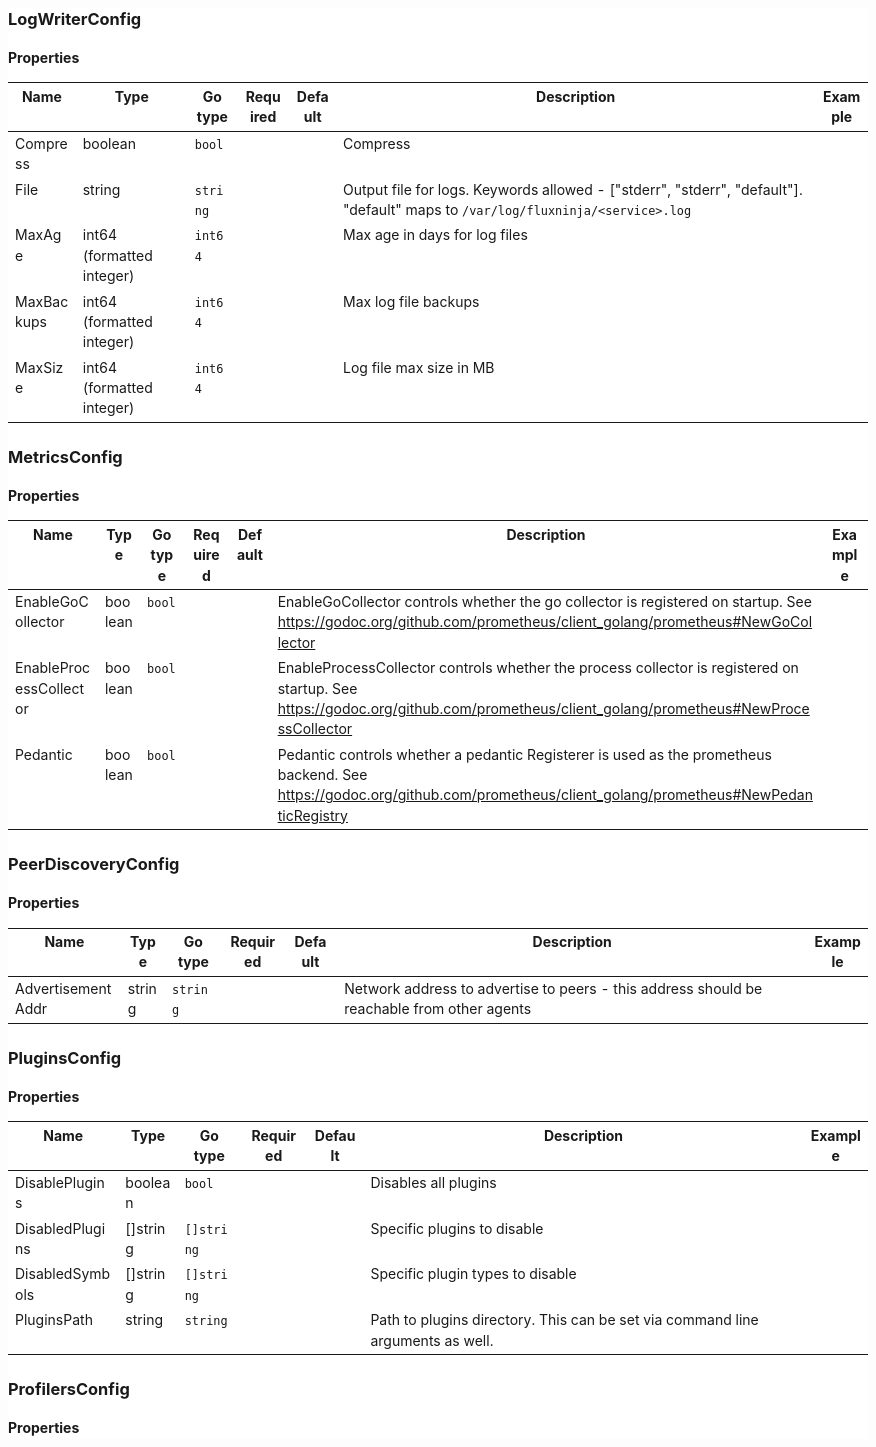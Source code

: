 ### <span id="log-writer-config"></span> LogWriterConfig

**Properties**

| Name       | Type                      | Go type  | Required | Default | Description                                                                                                                    | Example |
| ---------- | ------------------------- | -------- | :------: | ------- | ------------------------------------------------------------------------------------------------------------------------------ | ------- |
| Compress   | boolean                   | `bool`   |          |         | Compress                                                                                                                       |         |
| File       | string                    | `string` |          |         | Output file for logs. Keywords allowed - ["stderr", "stderr", "default"]. "default" maps to `/var/log/fluxninja/<service>.log` |         |
| MaxAge     | int64 (formatted integer) | `int64`  |          |         | Max age in days for log files                                                                                                  |         |
| MaxBackups | int64 (formatted integer) | `int64`  |          |         | Max log file backups                                                                                                           |         |
| MaxSize    | int64 (formatted integer) | `int64`  |          |         | Log file max size in MB                                                                                                        |         |

### <span id="metrics-config"></span> MetricsConfig

**Properties**

| Name                   | Type    | Go type | Required | Default | Description                                                                                                                                                                      | Example |
| ---------------------- | ------- | ------- | :------: | ------- | -------------------------------------------------------------------------------------------------------------------------------------------------------------------------------- | ------- |
| EnableGoCollector      | boolean | `bool`  |          |         | EnableGoCollector controls whether the go collector is registered on startup. See https://godoc.org/github.com/prometheus/client_golang/prometheus#NewGoCollector                |         |
| EnableProcessCollector | boolean | `bool`  |          |         | EnableProcessCollector controls whether the process collector is registered on startup. See https://godoc.org/github.com/prometheus/client_golang/prometheus#NewProcessCollector |         |
| Pedantic               | boolean | `bool`  |          |         | Pedantic controls whether a pedantic Registerer is used as the prometheus backend. See https://godoc.org/github.com/prometheus/client_golang/prometheus#NewPedanticRegistry      |         |

### <span id="peer-discovery-config"></span> PeerDiscoveryConfig

**Properties**

| Name              | Type   | Go type  | Required | Default | Description                                                                                | Example |
| ----------------- | ------ | -------- | :------: | ------- | ------------------------------------------------------------------------------------------ | ------- |
| AdvertisementAddr | string | `string` |          |         | Network address to advertise to peers - this address should be reachable from other agents |         |

### <span id="plugins-config"></span> PluginsConfig

**Properties**

| Name            | Type     | Go type    | Required | Default | Description                                                                    | Example |
| --------------- | -------- | ---------- | :------: | ------- | ------------------------------------------------------------------------------ | ------- |
| DisablePlugins  | boolean  | `bool`     |          |         | Disables all plugins                                                           |         |
| DisabledPlugins | []string | `[]string` |          |         | Specific plugins to disable                                                    |         |
| DisabledSymbols | []string | `[]string` |          |         | Specific plugin types to disable                                               |         |
| PluginsPath     | string   | `string`   |          |         | Path to plugins directory. This can be set via command line arguments as well. |         |

### <span id="profilers-config"></span> ProfilersConfig

**Properties**
